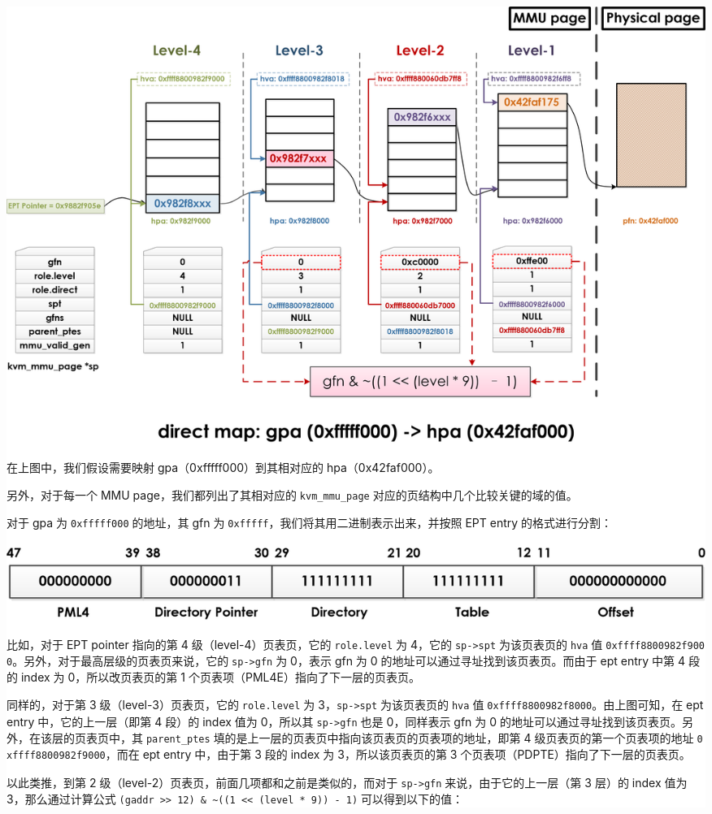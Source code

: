 ![](../../../images/2020/12/2014-11-24-6.png)

在上图中，我们假设需要映射 gpa（0xfffff000）到其相对应的 hpa（0x42faf000）。

另外，对于每一个 MMU page，我们都列出了其相对应的 `kvm_mmu_page` 对应的页结构中几个比较关键的域的值。

对于 gpa 为 `0xfffff000` 的地址，其 gfn 为 `0xfffff`，我们将其用二进制表示出来，并按照 EPT entry 的格式进行分割：

![](../../../images/2020/12/2014-11-24-7.png)

比如，对于 EPT pointer 指向的第 4 级（level-4）页表页，它的 `role.level` 为 4，它的 `sp->spt` 为该页表页的 `hva` 值 `0xffff8800982f9000`。另外，对于最高层级的页表页来说，它的 `sp->gfn` 为 0，表示 gfn 为 0 的地址可以通过寻址找到该页表页。而由于 ept entry 中第 4 段的 index 为 0，所以改页表页的第 1 个页表项（PML4E）指向了下一层的页表页。

同样的，对于第 3 级（level-3）页表页，它的 `role.level` 为 3，`sp->spt` 为该页表页的 `hva` 值 `0xffff8800982f8000`。由上图可知，在 ept entry 中，它的上一层（即第 4 段）的 index 值为 0，所以其 `sp->gfn` 也是 0，同样表示 gfn 为 0 的地址可以通过寻址找到该页表页。另外，在该层的页表页中，其 `parent_ptes` 填的是上一层的页表页中指向该页表页的页表项的地址，即第 4 级页表页的第一个页表项的地址 `0xffff8800982f9000`，而在 ept entry 中，由于第 3 段的 index 为 3，所以该页表页的第 3 个页表项（PDPTE）指向了下一层的页表页。

以此类推，到第 2 级（level-2）页表页，前面几项都和之前是类似的，而对于 `sp->gfn` 来说，由于它的上一层（第 3 层）的 index 值为 3，那么通过计算公式 `(gaddr >> 12) & ~((1 << (level * 9)) - 1)` 可以得到以下的值：
